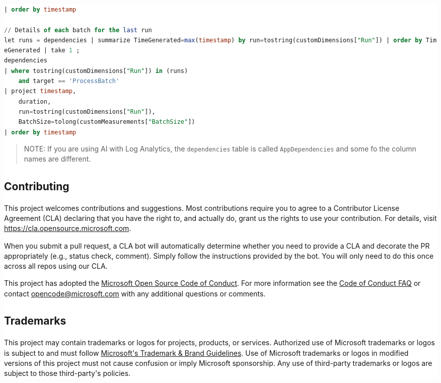 ``` sql
| order by timestamp 

// Details of each batch for the last run
let runs = dependencies | summarize TimeGenerated=max(timestamp) by run=tostring(customDimensions["Run"]) | order by TimeGenerated | take 1 ;
dependencies
| where tostring(customDimensions["Run"]) in (runs)
    and target == 'ProcessBatch'
| project timestamp,
    duration,
    run=tostring(customDimensions["Run"]),
    BatchSize=tolong(customMeasurements["BatchSize"])
| order by timestamp 
```

> NOTE: If you are using AI with Log Analytics, the `dependencies` table is called `AppDependencies` and some fo the column names are different. 

## Contributing

This project welcomes contributions and suggestions.  Most contributions require you to agree to a
Contributor License Agreement (CLA) declaring that you have the right to, and actually do, grant us
the rights to use your contribution. For details, visit https://cla.opensource.microsoft.com.

When you submit a pull request, a CLA bot will automatically determine whether you need to provide
a CLA and decorate the PR appropriately (e.g., status check, comment). Simply follow the instructions
provided by the bot. You will only need to do this once across all repos using our CLA.

This project has adopted the [Microsoft Open Source Code of Conduct](https://opensource.microsoft.com/codeofconduct/).
For more information see the [Code of Conduct FAQ](https://opensource.microsoft.com/codeofconduct/faq/) or
contact [opencode@microsoft.com](mailto:opencode@microsoft.com) with any additional questions or comments.

## Trademarks

This project may contain trademarks or logos for projects, products, or services. Authorized use of Microsoft 
trademarks or logos is subject to and must follow 
[Microsoft's Trademark & Brand Guidelines](https://www.microsoft.com/en-us/legal/intellectualproperty/trademarks/usage/general).
Use of Microsoft trademarks or logos in modified versions of this project must not cause confusion or imply Microsoft sponsorship.
Any use of third-party trademarks or logos are subject to those third-party's policies.
